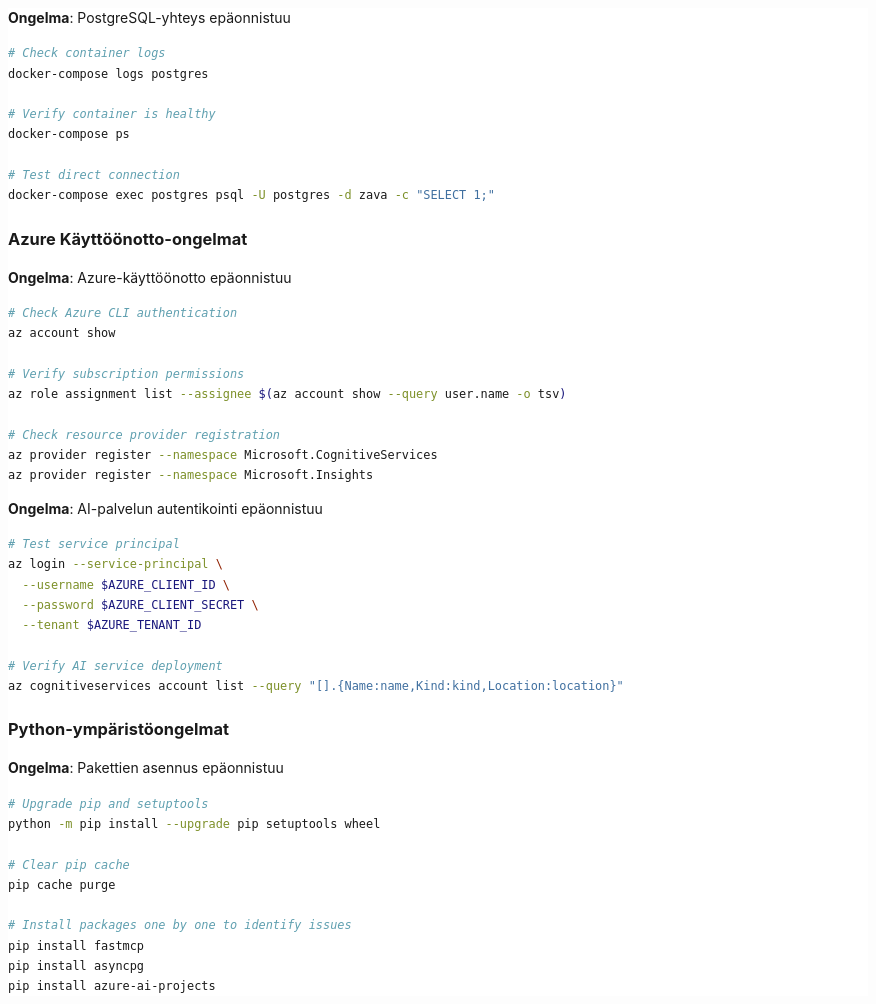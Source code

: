 **Ongelma**: PostgreSQL-yhteys epäonnistuu
```bash
# Check container logs
docker-compose logs postgres

# Verify container is healthy
docker-compose ps

# Test direct connection
docker-compose exec postgres psql -U postgres -d zava -c "SELECT 1;"
```

### Azure Käyttöönotto-ongelmat

**Ongelma**: Azure-käyttöönotto epäonnistuu
```bash
# Check Azure CLI authentication
az account show

# Verify subscription permissions
az role assignment list --assignee $(az account show --query user.name -o tsv)

# Check resource provider registration
az provider register --namespace Microsoft.CognitiveServices
az provider register --namespace Microsoft.Insights
```

**Ongelma**: AI-palvelun autentikointi epäonnistuu
```bash
# Test service principal
az login --service-principal \
  --username $AZURE_CLIENT_ID \
  --password $AZURE_CLIENT_SECRET \
  --tenant $AZURE_TENANT_ID

# Verify AI service deployment
az cognitiveservices account list --query "[].{Name:name,Kind:kind,Location:location}"
```

### Python-ympäristöongelmat

**Ongelma**: Pakettien asennus epäonnistuu
```bash
# Upgrade pip and setuptools
python -m pip install --upgrade pip setuptools wheel

# Clear pip cache
pip cache purge

# Install packages one by one to identify issues
pip install fastmcp
pip install asyncpg
pip install azure-ai-projects
```
